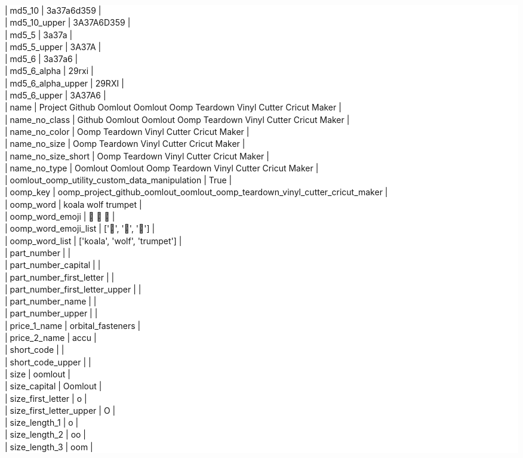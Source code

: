 | md5_10 | 3a37a6d359 |  
| md5_10_upper | 3A37A6D359 |  
| md5_5 | 3a37a |  
| md5_5_upper | 3A37A |  
| md5_6 | 3a37a6 |  
| md5_6_alpha | 29rxi |  
| md5_6_alpha_upper | 29RXI |  
| md5_6_upper | 3A37A6 |  
| name | Project Github Oomlout Oomlout Oomp Teardown Vinyl Cutter Cricut Maker |  
| name_no_class | Github Oomlout Oomlout Oomp Teardown Vinyl Cutter Cricut Maker |  
| name_no_color | Oomp Teardown Vinyl Cutter Cricut Maker |  
| name_no_size | Oomp Teardown Vinyl Cutter Cricut Maker |  
| name_no_size_short | Oomp Teardown Vinyl Cutter Cricut Maker |  
| name_no_type | Oomlout Oomlout Oomp Teardown Vinyl Cutter Cricut Maker |  
| oomlout_oomp_utility_custom_data_manipulation | True |  
| oomp_key | oomp_project_github_oomlout_oomlout_oomp_teardown_vinyl_cutter_cricut_maker |  
| oomp_word | koala wolf trumpet |  
| oomp_word_emoji | :koala: :wolf: :trumpet: |  
| oomp_word_emoji_list | [':koala:', ':wolf:', ':trumpet:'] |  
| oomp_word_list | ['koala', 'wolf', 'trumpet'] |  
| part_number |  |  
| part_number_capital |  |  
| part_number_first_letter |  |  
| part_number_first_letter_upper |  |  
| part_number_name |  |  
| part_number_upper |  |  
| price_1_name | orbital_fasteners |  
| price_2_name | accu |  
| short_code |  |  
| short_code_upper |  |  
| size | oomlout |  
| size_capital | Oomlout |  
| size_first_letter | o |  
| size_first_letter_upper | O |  
| size_length_1 | o |  
| size_length_2 | oo |  
| size_length_3 | oom |  